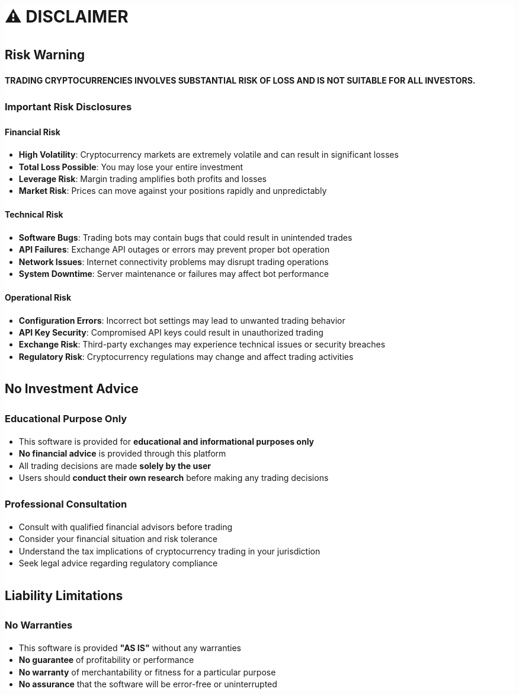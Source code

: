 # ⚠️ DISCLAIMER

## Risk Warning

**TRADING CRYPTOCURRENCIES INVOLVES SUBSTANTIAL RISK OF LOSS AND IS NOT SUITABLE FOR ALL INVESTORS.**

### Important Risk Disclosures

#### Financial Risk
- **High Volatility**: Cryptocurrency markets are extremely volatile and can result in significant losses
- **Total Loss Possible**: You may lose your entire investment
- **Leverage Risk**: Margin trading amplifies both profits and losses
- **Market Risk**: Prices can move against your positions rapidly and unpredictably

#### Technical Risk
- **Software Bugs**: Trading bots may contain bugs that could result in unintended trades
- **API Failures**: Exchange API outages or errors may prevent proper bot operation
- **Network Issues**: Internet connectivity problems may disrupt trading operations
- **System Downtime**: Server maintenance or failures may affect bot performance

#### Operational Risk
- **Configuration Errors**: Incorrect bot settings may lead to unwanted trading behavior
- **API Key Security**: Compromised API keys could result in unauthorized trading
- **Exchange Risk**: Third-party exchanges may experience technical issues or security breaches
- **Regulatory Risk**: Cryptocurrency regulations may change and affect trading activities

## No Investment Advice

### Educational Purpose Only
- This software is provided for **educational and informational purposes only**
- **No financial advice** is provided through this platform
- All trading decisions are made **solely by the user**
- Users should **conduct their own research** before making any trading decisions

### Professional Consultation
- Consult with qualified financial advisors before trading
- Consider your financial situation and risk tolerance
- Understand the tax implications of cryptocurrency trading in your jurisdiction
- Seek legal advice regarding regulatory compliance

## Liability Limitations

### No Warranties
- This software is provided **"AS IS"** without any warranties
- **No guarantee** of profitability or performance
- **No warranty** of merchantability or fitness for a particular purpose
- **No assurance** that the software will be error-free or uninterrupted
